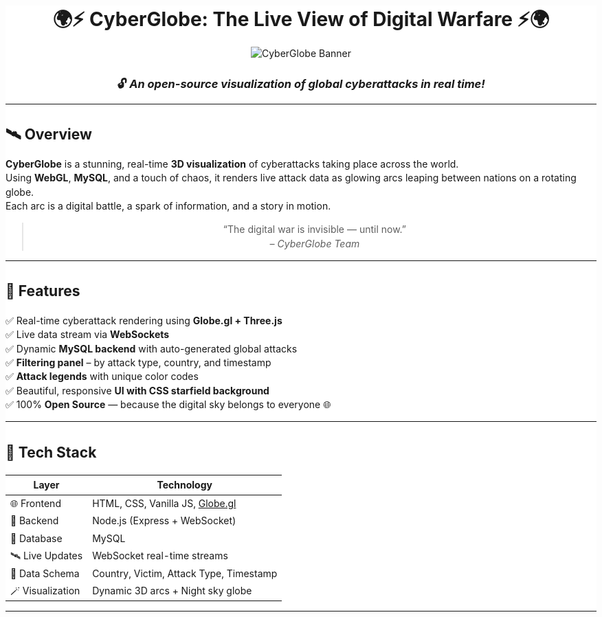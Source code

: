 <div align="center">

# 🌍⚡ **CyberGlobe: The Live View of Digital Warfare** ⚡🌍

<img src="https://raw.githubusercontent.com/D4-Vinci/live-DDoS-view/main/assets/banner-space.gif" alt="CyberGlobe Banner" width="100%" />

### 🔓 _An open-source visualization of global cyberattacks in real time!_

</div>

---

## 🛰️ Overview

**CyberGlobe** is a stunning, real-time **3D visualization** of cyberattacks taking place across the world.  
Using **WebGL**, **MySQL**, and a touch of chaos, it renders live attack data as glowing arcs leaping between nations on a rotating globe.  
Each arc is a digital battle, a spark of information, and a story in motion.

<div align="center">

> “The digital war is invisible — until now.”  
> _– CyberGlobe Team_

</div>

---

## 🚀 Features

✅ Real-time cyberattack rendering using **Globe.gl + Three.js**  
✅ Live data stream via **WebSockets**  
✅ Dynamic **MySQL backend** with auto-generated global attacks  
✅ **Filtering panel** – by attack type, country, and timestamp  
✅ **Attack legends** with unique color codes  
✅ Beautiful, responsive **UI with CSS starfield background**  
✅ 100% **Open Source** — because the digital sky belongs to everyone 🌐  

---

## 🧠 Tech Stack

| Layer | Technology |
|-------|-------------|
| 🌐 Frontend | HTML, CSS, Vanilla JS, [Globe.gl](https://globe.gl/) |
| 🧰 Backend | Node.js (Express + WebSocket) |
| 💾 Database | MySQL |
| 🛰️ Live Updates | WebSocket real-time streams |
| 🧩 Data Schema | Country, Victim, Attack Type, Timestamp |
| 🪄 Visualization | Dynamic 3D arcs + Night sky globe |

---